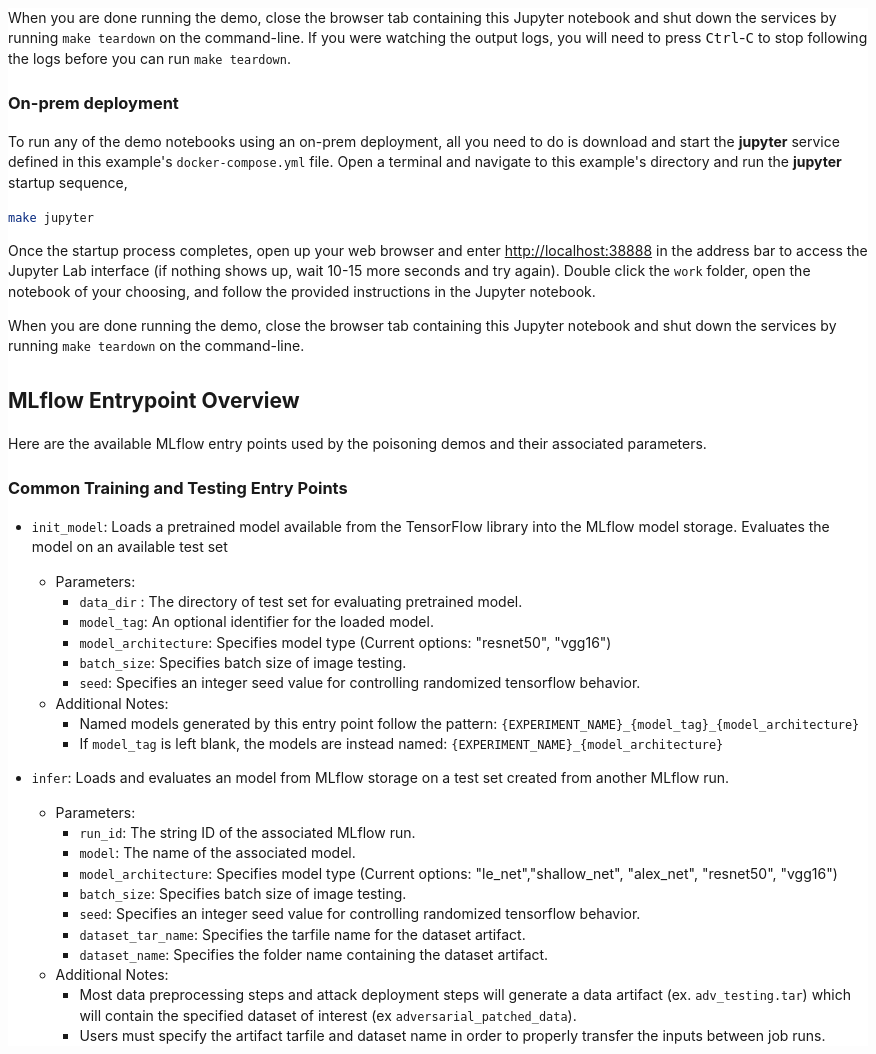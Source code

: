 When you are done running the demo, close the browser tab containing this Jupyter notebook and shut down the services by running `make teardown` on the command-line.
If you were watching the output logs, you will need to press <kbd>Ctrl</kbd>-<kbd>C</kbd> to stop following the logs before you can run `make teardown`.

### On-prem deployment

To run any of the demo notebooks using an on-prem deployment, all you need to do is download and start the **jupyter** service defined in this example's `docker-compose.yml` file.
Open a terminal and navigate to this example's directory and run the **jupyter** startup sequence,

```bash
make jupyter
```

Once the startup process completes, open up your web browser and enter <http://localhost:38888> in the address bar to access the Jupyter Lab interface (if nothing shows up, wait 10-15 more seconds and try again).
Double click the `work` folder, open the notebook of your choosing, and follow the provided instructions in the Jupyter notebook.

When you are done running the demo, close the browser tab containing this Jupyter notebook and shut down the services by running `make teardown` on the command-line.

## MLflow Entrypoint Overview

Here are the available MLflow entry points used by the poisoning demos and their associated parameters.

### Common Training and Testing Entry Points

-   `init_model`: Loads a pretrained model available from the TensorFlow library into the MLflow model storage. Evaluates the model on an available test set
    -   Parameters:
        -   `data_dir` : The directory of test set for evaluating pretrained model.
        -   `model_tag`: An optional identifier for the loaded model.
        -   `model_architecture`: Specifies model type (Current options: "resnet50", "vgg16")
        -   `batch_size`: Specifies batch size of image testing.
        -   `seed`: Specifies an integer seed value for controlling randomized tensorflow behavior.
    -   Additional Notes:
        -   Named models generated by this entry point follow the pattern: `{EXPERIMENT_NAME}_{model_tag}_{model_architecture}`
        -   If `model_tag` is left blank, the models are instead named: `{EXPERIMENT_NAME}_{model_architecture}`

-   `infer`:  Loads and evaluates an model from MLflow storage on a test set created from another MLflow run.
    -   Parameters:
        -   `run_id`: The string ID of the associated MLflow run.
        -   `model`: The name of the associated model.
        -   `model_architecture`: Specifies model type (Current options: "le_net","shallow_net", "alex_net", "resnet50", "vgg16")
        -   `batch_size`: Specifies batch size of image testing.
        -   `seed`: Specifies an integer seed value for controlling randomized tensorflow behavior.
        -   `dataset_tar_name`: Specifies the tarfile name for the dataset artifact.
        -   `dataset_name`: Specifies the folder name containing the dataset artifact.
    -   Additional Notes:
        -   Most data preprocessing steps and attack deployment steps will generate a data artifact (ex. `adv_testing.tar`) which will contain the specified dataset of interest (ex `adversarial_patched_data`).
        -   Users must specify the artifact tarfile and dataset name in order to properly transfer the inputs between job runs.
